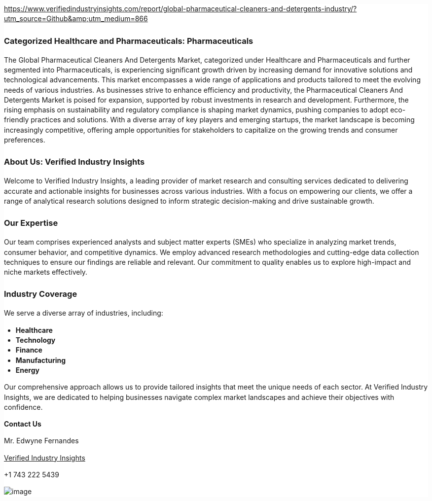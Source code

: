</strong><a href="https://www.verifiedindustryinsights.com/report/global-pharmaceutical-cleaners-and-detergents-industry/?utm_source=Github&amp;utm_medium=866">https://www.verifiedindustryinsights.com/report/global-pharmaceutical-cleaners-and-detergents-industry/?utm_source=Github&amp;utm_medium=866</a>&nbsp;</p><h3>Categorized Healthcare and Pharmaceuticals: Pharmaceuticals </h3><p>The Global Pharmaceutical Cleaners And Detergents Market, categorized under Healthcare and Pharmaceuticals and further segmented into Pharmaceuticals, is experiencing significant growth driven by increasing demand for innovative solutions and technological advancements. This market encompasses a wide range of applications and products tailored to meet the evolving needs of various industries. As businesses strive to enhance efficiency and productivity, the Pharmaceutical Cleaners And Detergents Market is poised for expansion, supported by robust investments in research and development. Furthermore, the rising emphasis on sustainability and regulatory compliance is shaping market dynamics, pushing companies to adopt eco-friendly practices and solutions. With a diverse array of key players and emerging startups, the market landscape is becoming increasingly competitive, offering ample opportunities for stakeholders to capitalize on the growing trends and consumer preferences.</p><h3>About Us: Verified Industry Insights</h3><p>Welcome to Verified Industry Insights, a leading provider of market research and consulting services dedicated to delivering accurate and actionable insights for businesses across various industries. With a focus on empowering our clients, we offer a range of analytical research solutions designed to inform strategic decision-making and drive sustainable growth.</p><h3>Our Expertise</h3><p>Our team comprises experienced analysts and subject matter experts (SMEs) who specialize in analyzing market trends, consumer behavior, and competitive dynamics. We employ advanced research methodologies and cutting-edge data collection techniques to ensure our findings are reliable and relevant. Our commitment to quality enables us to explore high-impact and niche markets effectively.</p><h3>Industry Coverage</h3><p>We serve a diverse array of industries, including:</p><ul><li><strong>Healthcare</strong></li><li><strong>Technology</strong></li><li><strong>Finance</strong></li><li><strong>Manufacturing</strong></li><li><strong>Energy</strong></li></ul><p>Our comprehensive approach allows us to provide tailored insights that meet the unique needs of each sector. At Verified Industry Insights, we are dedicated to helping businesses navigate complex market landscapes and achieve their objectives with confidence.</p><p><strong>Contact Us</strong></p><p>Mr. Edwyne Fernandes</p><p><a href="https://www.verifiedindustryinsights.com/">Verified Industry Insights</a></p><p>+1 743 222 5439</p>
![image](https://github.com/user-attachments/assets/3147fb2c-6011-4885-b8c8-93f8fa0bc3e5)

